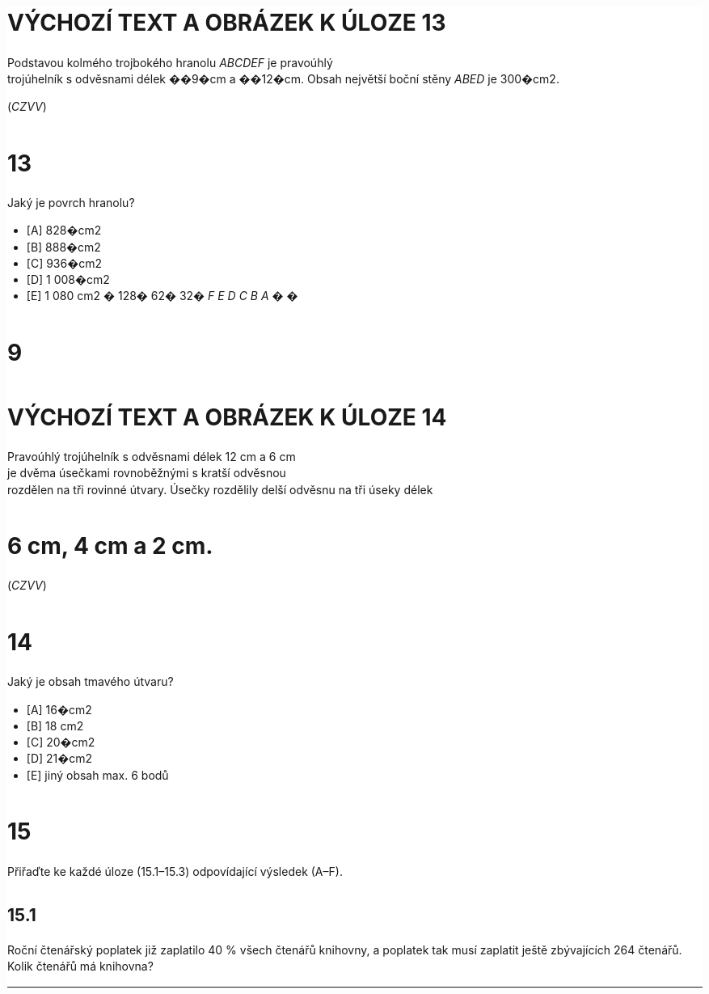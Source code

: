  
VÝCHOZÍ TEXT A OBRÁZEK K ÚLOZE 13 
===

Podstavou kolmého trojbokého hranolu *ABCDEF* je pravoúhlý  
trojúhelník s odvěsnami délek ��9�cm a ��12�cm. 
Obsah největší boční stěny *ABED* je 300�cm2. 
 
 
 
 
 
 
(*CZVV*) 
# 13 
Jaký je povrch hranolu? 
- [A] 828�cm2 
- [B] 888�cm2 
- [C] 936�cm2 
- [D] 1 008�cm2 
- [E] 1 080 cm2 
� 
128� 
62� 
32� 
*F* 
*E* 
*D* 
*C* 
*B* 
*A* 
� 
� 
# 9 
VÝCHOZÍ TEXT A OBRÁZEK K ÚLOZE 14 
===

Pravoúhlý trojúhelník s odvěsnami délek 12 cm a 6 cm  
je dvěma úsečkami rovnoběžnými s kratší odvěsnou  
rozdělen na tři rovinné útvary. 
Úsečky rozdělily delší odvěsnu na tři úseky délek  
# 6 cm, 4 cm a 2 cm. 
 
(*CZVV*) 
# 14 
Jaký je obsah tmavého útvaru? 
- [A] 16�cm2 
- [B] 18 cm2 
- [C] 20�cm2 
- [D] 21�cm2 
- [E] jiný obsah 
max. 6 bodů 
# 15 
Přiřaďte ke každé úloze (15.1–15.3) odpovídající výsledek (A–F). 
## 15.1 
Roční čtenářský poplatek již zaplatilo 40 % všech čtenářů knihovny, a poplatek 
tak musí zaplatit ještě zbývajících 264 čtenářů. 
Kolik čtenářů má knihovna? 
_____ 